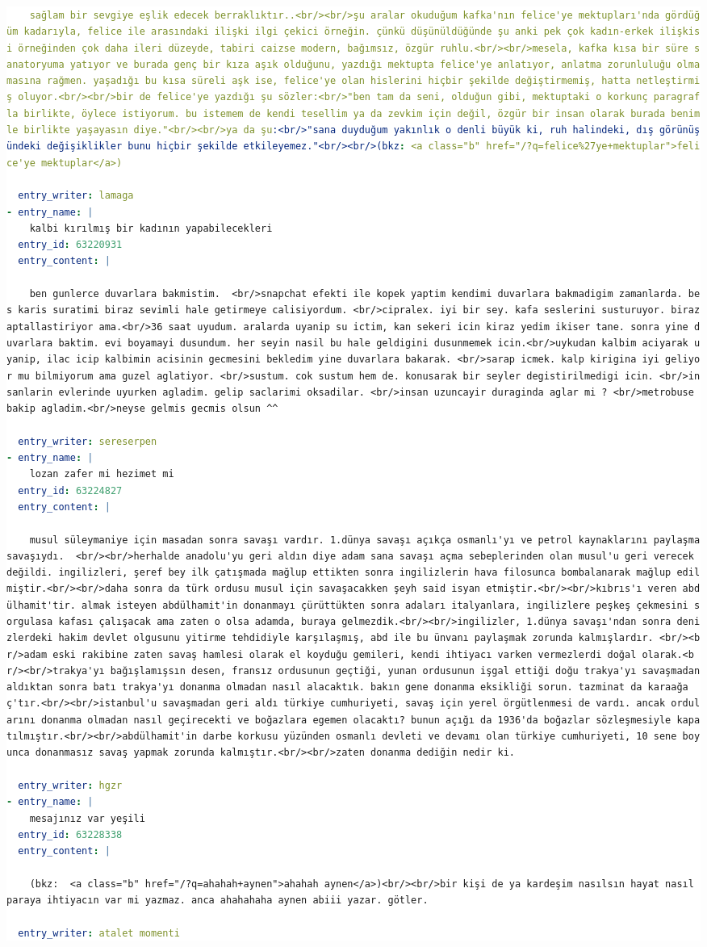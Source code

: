 ```yaml
    sağlam bir sevgiye eşlik edecek berraklıktır..<br/><br/>şu aralar okuduğum kafka'nın felice'ye mektupları'nda gördüğüm kadarıyla, felice ile arasındaki ilişki ilgi çekici örneğin. çünkü düşünüldüğünde şu anki pek çok kadın-erkek ilişkisi örneğinden çok daha ileri düzeyde, tabiri caizse modern, bağımsız, özgür ruhlu.<br/><br/>mesela, kafka kısa bir süre sanatoryuma yatıyor ve burada genç bir kıza aşık olduğunu, yazdığı mektupta felice'ye anlatıyor, anlatma zorunluluğu olmamasına rağmen. yaşadığı bu kısa süreli aşk ise, felice'ye olan hislerini hiçbir şekilde değiştirmemiş, hatta netleştirmiş oluyor.<br/><br/>bir de felice'ye yazdığı şu sözler:<br/>"ben tam da seni, olduğun gibi, mektuptaki o korkunç paragrafla birlikte, öylece istiyorum. bu istemem de kendi tesellim ya da zevkim için değil, özgür bir insan olarak burada benimle birlikte yaşayasın diye."<br/><br/>ya da şu:<br/>"sana duyduğum yakınlık o denli büyük ki, ruh halindeki, dış görünüşündeki değişiklikler bunu hiçbir şekilde etkileyemez."<br/><br/>(bkz: <a class="b" href="/?q=felice%27ye+mektuplar">felice'ye mektuplar</a>)
   
  entry_writer: lamaga
- entry_name: |
    kalbi kırılmış bir kadının yapabilecekleri
  entry_id: 63220931
  entry_content: |
    
    ben gunlerce duvarlara bakmistim.  <br/>snapchat efekti ile kopek yaptim kendimi duvarlara bakmadigim zamanlarda. bes karis suratimi biraz sevimli hale getirmeye calisiyordum. <br/>cipralex. iyi bir sey. kafa seslerini susturuyor. biraz aptallastiriyor ama.<br/>36 saat uyudum. aralarda uyanip su ictim, kan sekeri icin kiraz yedim ikiser tane. sonra yine duvarlara baktim. evi boyamayi dusundum. her seyin nasil bu hale geldigini dusunmemek icin.<br/>uykudan kalbim aciyarak uyanip, ilac icip kalbimin acisinin gecmesini bekledim yine duvarlara bakarak. <br/>sarap icmek. kalp kirigina iyi geliyor mu bilmiyorum ama guzel aglatiyor. <br/>sustum. cok sustum hem de. konusarak bir seyler degistirilmedigi icin. <br/>insanlarin evlerinde uyurken agladim. gelip saclarimi oksadilar. <br/>insan uzuncayir duraginda aglar mi ? <br/>metrobuse bakip agladim.<br/>neyse gelmis gecmis olsun ^^
   
  entry_writer: sereserpen
- entry_name: |
    lozan zafer mi hezimet mi
  entry_id: 63224827
  entry_content: |
    
    musul süleymaniye için masadan sonra savaşı vardır. 1.dünya savaşı açıkça osmanlı'yı ve petrol kaynaklarını paylaşma savaşıydı.  <br/><br/>herhalde anadolu'yu geri aldın diye adam sana savaşı açma sebeplerinden olan musul'u geri verecek değildi. ingilizleri, şeref bey ilk çatışmada mağlup ettikten sonra ingilizlerin hava filosunca bombalanarak mağlup edilmiştir.<br/><br/>daha sonra da türk ordusu musul için savaşacakken şeyh said isyan etmiştir.<br/><br/>kıbrıs'ı veren abdülhamit'tir. almak isteyen abdülhamit'in donanmayı çürüttükten sonra adaları italyanlara, ingilizlere peşkeş çekmesini sorgulasa kafası çalışacak ama zaten o olsa adamda, buraya gelmezdik.<br/><br/>ingilizler, 1.dünya savaşı'ndan sonra denizlerdeki hakim devlet olgusunu yitirme tehdidiyle karşılaşmış, abd ile bu ünvanı paylaşmak zorunda kalmışlardır. <br/><br/>adam eski rakibine zaten savaş hamlesi olarak el koyduğu gemileri, kendi ihtiyacı varken vermezlerdi doğal olarak.<br/><br/>trakya'yı bağışlamışsın desen, fransız ordusunun geçtiği, yunan ordusunun işgal ettiği doğu trakya'yı savaşmadan aldıktan sonra batı trakya'yı donanma olmadan nasıl alacaktık. bakın gene donanma eksikliği sorun. tazminat da karaağaç'tır.<br/><br/>istanbul'u savaşmadan geri aldı türkiye cumhuriyeti, savaş için yerel örgütlenmesi de vardı. ancak ordularını donanma olmadan nasıl geçirecekti ve boğazlara egemen olacaktı? bunun açığı da 1936'da boğazlar sözleşmesiyle kapatılmıştır.<br/><br/>abdülhamit'in darbe korkusu yüzünden osmanlı devleti ve devamı olan türkiye cumhuriyeti, 10 sene boyunca donanmasız savaş yapmak zorunda kalmıştır.<br/><br/>zaten donanma dediğin nedir ki.
   
  entry_writer: hgzr
- entry_name: |
    mesajınız var yeşili
  entry_id: 63228338
  entry_content: |
    
    (bkz:  <a class="b" href="/?q=ahahah+aynen">ahahah aynen</a>)<br/><br/>bir kişi de ya kardeşim nasılsın hayat nasıl paraya ihtiyacın var mi yazmaz. anca ahahahaha aynen abiii yazar. götler.
   
  entry_writer: atalet momenti
```